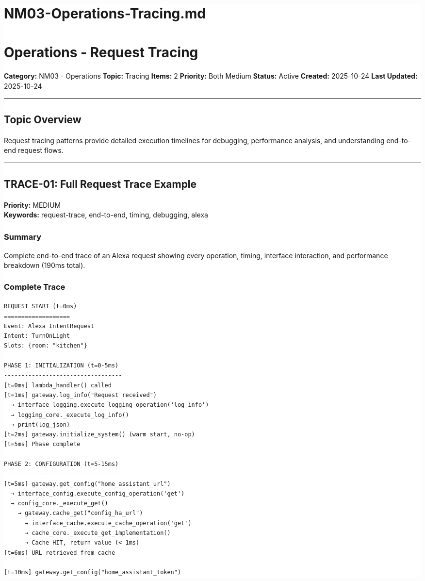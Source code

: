 # NM03-Operations-Tracing.md

# Operations - Request Tracing

**Category:** NM03 - Operations
**Topic:** Tracing
**Items:** 2
**Priority:** Both Medium
**Status:** Active
**Created:** 2025-10-24
**Last Updated:** 2025-10-24

---

## Topic Overview

Request tracing patterns provide detailed execution timelines for debugging, performance analysis, and understanding end-to-end request flows.

---

## TRACE-01: Full Request Trace Example

**Priority:** MEDIUM  
**Keywords:** request-trace, end-to-end, timing, debugging, alexa

### Summary

Complete end-to-end trace of an Alexa request showing every operation, timing, interface interaction, and performance breakdown (190ms total).

### Complete Trace

```
REQUEST START (t=0ms)
===================
Event: Alexa IntentRequest
Intent: TurnOnLight
Slots: {room: "kitchen"}

PHASE 1: INITIALIZATION (t=0-5ms)
----------------------------------
[t=0ms] lambda_handler() called
[t=1ms] gateway.log_info("Request received")
  → interface_logging.execute_logging_operation('log_info')
  → logging_core._execute_log_info()
  → print(log_json)
[t=2ms] gateway.initialize_system() (warm start, no-op)
[t=5ms] Phase complete

PHASE 2: CONFIGURATION (t=5-15ms)
----------------------------------
[t=5ms] gateway.get_config("home_assistant_url")
  → interface_config.execute_config_operation('get')
  → config_core._execute_get()
    → gateway.cache_get("config_ha_url")
      → interface_cache.execute_cache_operation('get')
      → cache_core._execute_get_implementation()
      → Cache HIT, return value (< 1ms)
[t=6ms] URL retrieved from cache

[t=10ms] gateway.get_config("home_assistant_token")
```